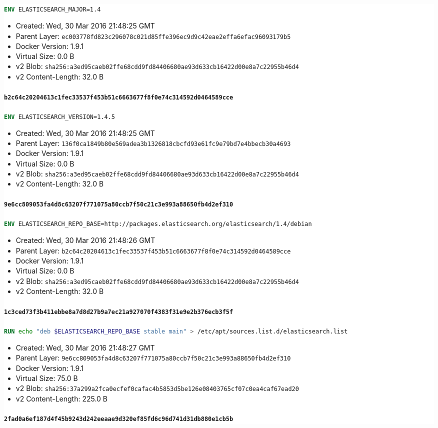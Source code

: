 ```dockerfile
ENV ELASTICSEARCH_MAJOR=1.4
```

-	Created: Wed, 30 Mar 2016 21:48:25 GMT
-	Parent Layer: `ec003778fd823c296078c021d85ffe396ec9d9c42eae2effa6efac96093179b5`
-	Docker Version: 1.9.1
-	Virtual Size: 0.0 B
-	v2 Blob: `sha256:a3ed95caeb02ffe68cdd9fd84406680ae93d633cb16422d00e8a7c22955b46d4`
-	v2 Content-Length: 32.0 B

#### `b2c64c20204613c1fec33537f453b51c6663677f8f0e74c314592d0464589cce`

```dockerfile
ENV ELASTICSEARCH_VERSION=1.4.5
```

-	Created: Wed, 30 Mar 2016 21:48:25 GMT
-	Parent Layer: `136f0ca1849b80e569adea3b1326818cbcfd93e61fc9e79bd7e4bbecb30a4693`
-	Docker Version: 1.9.1
-	Virtual Size: 0.0 B
-	v2 Blob: `sha256:a3ed95caeb02ffe68cdd9fd84406680ae93d633cb16422d00e8a7c22955b46d4`
-	v2 Content-Length: 32.0 B

#### `9e6cc809053fa4d8c63207f771075a80ccb7f50c21c3e993a88650fb4d2ef310`

```dockerfile
ENV ELASTICSEARCH_REPO_BASE=http://packages.elasticsearch.org/elasticsearch/1.4/debian
```

-	Created: Wed, 30 Mar 2016 21:48:26 GMT
-	Parent Layer: `b2c64c20204613c1fec33537f453b51c6663677f8f0e74c314592d0464589cce`
-	Docker Version: 1.9.1
-	Virtual Size: 0.0 B
-	v2 Blob: `sha256:a3ed95caeb02ffe68cdd9fd84406680ae93d633cb16422d00e8a7c22955b46d4`
-	v2 Content-Length: 32.0 B

#### `1c3ced73f3b411ebbe8a7d8d27b9a7ec21a927070f4383f31e9e2b376ecb3f5f`

```dockerfile
RUN echo "deb $ELASTICSEARCH_REPO_BASE stable main" > /etc/apt/sources.list.d/elasticsearch.list
```

-	Created: Wed, 30 Mar 2016 21:48:27 GMT
-	Parent Layer: `9e6cc809053fa4d8c63207f771075a80ccb7f50c21c3e993a88650fb4d2ef310`
-	Docker Version: 1.9.1
-	Virtual Size: 75.0 B
-	v2 Blob: `sha256:37a299a2fca0ecfef0cafac4b5853d5be126e08403765cf07c0ea4caf67ead20`
-	v2 Content-Length: 225.0 B

#### `2fad0a6ef187d4f45b9243d242eeaae9d320ef85fd6c96d741d31db880e1cb5b`
